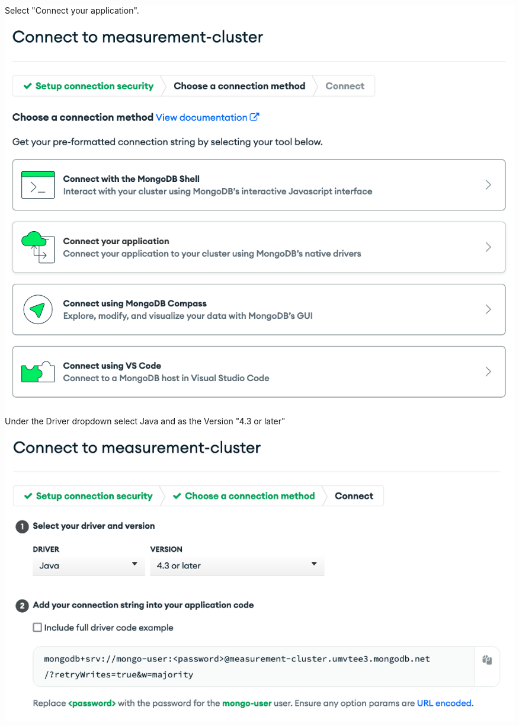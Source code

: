 Select "Connect your application".

![img_41.png](setup-manual-pictures/img_41.png)

Under the Driver dropdown select Java and as the Version "4.3 or later"

![img_42.png](setup-manual-pictures/img_42.png)
